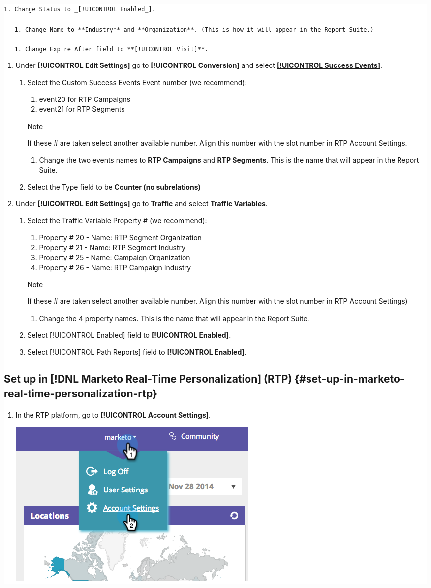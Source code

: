     1. Change Status to _[!UICONTROL Enabled_].

       1. Change Name to **Industry** and **Organization**. (This is how it will appear in the Report Suite.)

       1. Change Expire After field to **[!UICONTROL Visit]**.

1. Under **[!UICONTROL Edit Settings]** go to **[!UICONTROL Conversion]** and select **[[!UICONTROL Success Events]](https://microsite.omniture.com/t2/help/en_US/reference/#Configure_success_events)**.

    1. Select the Custom Success Events Event number (we recommend):

        1. event20 for RTP Campaigns
        1. event21 for RTP Segments

        >[!NOTE]
        >
        >If these # are taken select another available number. Align this number with the slot number in RTP Account Settings.

        1. Change the two events names to **RTP Campaigns** and **RTP Segments**. This is the name that will appear in the Report Suite.

    1. Select the Type field to be **Counter (no subrelations)**

1. Under **[!UICONTROL Edit Settings]** go to **[Traffic](https://microsite.omniture.com/t2/help/en_US/reference/#Traffic_Variable)** and select **[Traffic Variables](https://microsite.omniture.com/t2/help/en_US/reference/#Enable_traffic_variable_reports)**.

    1. Select the Traffic Variable Property # (we recommend):

        1. Property # 20 - Name: RTP Segment Organization
        1. Property # 21 - Name: RTP Segment Industry
        1. Property # 25 - Name: Campaign Organization
        1. Property # 26 - Name: RTP Campaign Industry

        >[!NOTE]
        >
        >If these # are taken select another available number. Align this number with the slot number in RTP Account Settings)

        1. Change the 4 property names. This is the name that will appear in the Report Suite.

    1. Select [!UICONTROL Enabled] field to **[!UICONTROL Enabled]**.

    1. Select [!UICONTROL Path Reports] field to **[!UICONTROL Enabled]**.

## Set up in [!DNL Marketo Real-Time Personalization] (RTP) {#set-up-in-marketo-real-time-personalization-rtp}

1. In the RTP platform, go to **[!UICONTROL Account Settings]**.

   ![](assets/image2014-11-29-11-3a27-3a7.png)
